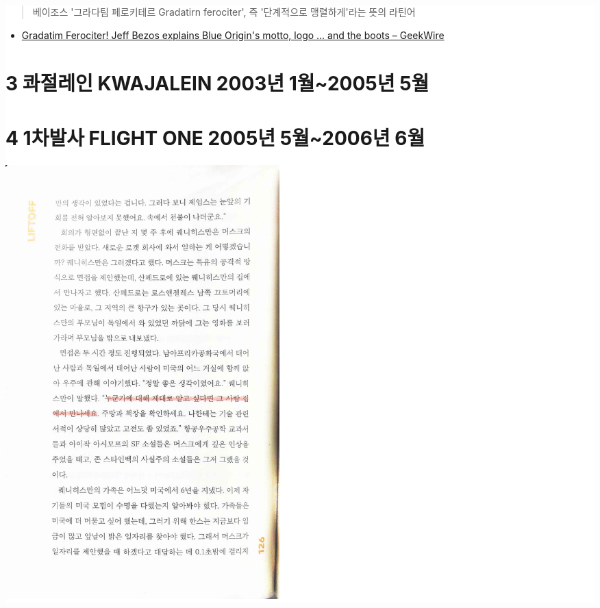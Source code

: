 > 베이조스 '그라다팀 페로키테르 Gradatirn ferociter', 즉 '단계적으로 맹렬하게'라는 뜻의 라틴어
* [Gradatim Ferociter! Jeff Bezos explains Blue Origin's motto, logo ... and the boots – GeekWire](https://www.geekwire.com/2016/jeff-bezos-blue-origin-motto-logo-boots/)

# 3 콰절레인 KWAJALEIN 2003년 1월~2005년 5월

# 4 1차발사 FLIGHT ONE 2005년 5월~2006년 6월
<img src="liftoff/11.jpg" width="400"/>
